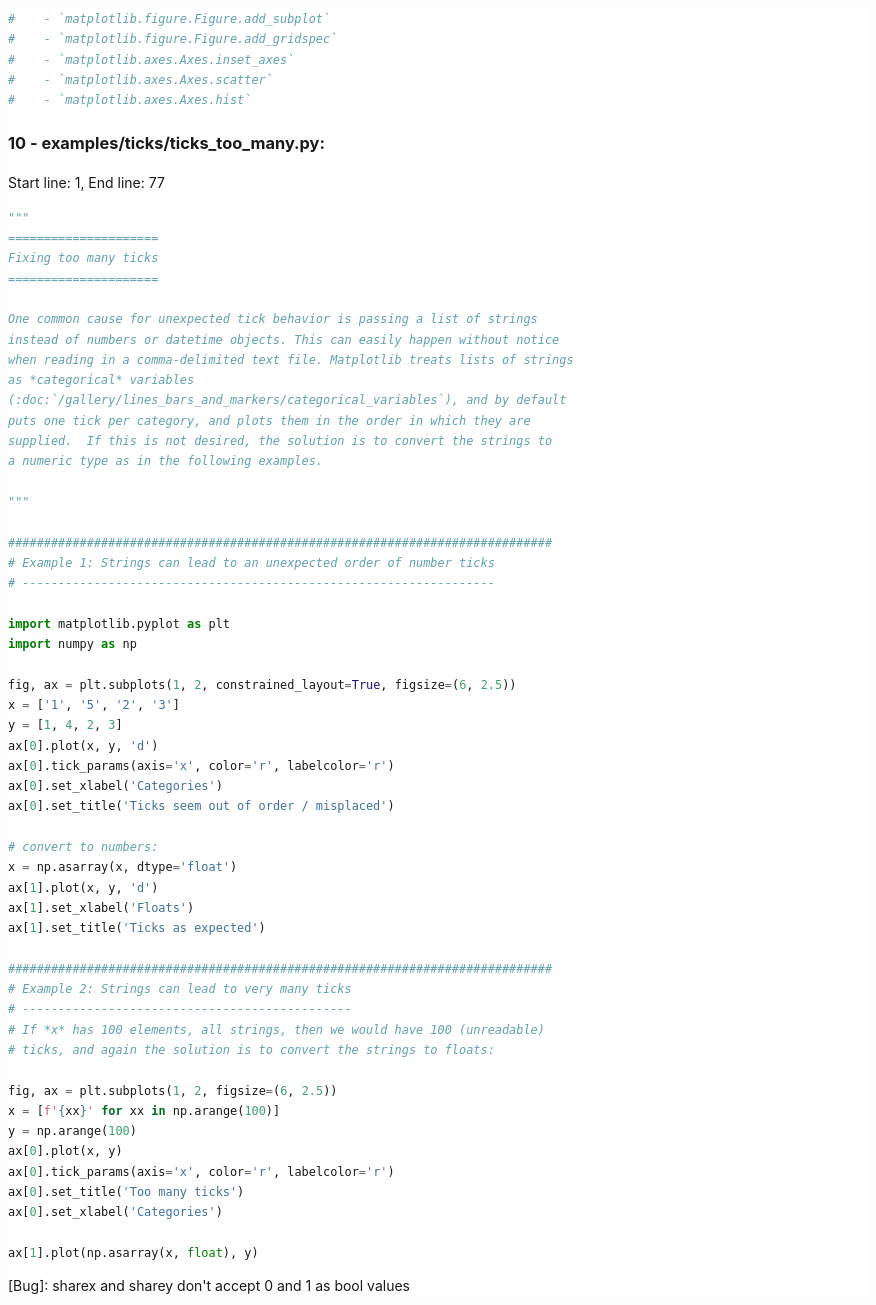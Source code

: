 ```python
#    - `matplotlib.figure.Figure.add_subplot`
#    - `matplotlib.figure.Figure.add_gridspec`
#    - `matplotlib.axes.Axes.inset_axes`
#    - `matplotlib.axes.Axes.scatter`
#    - `matplotlib.axes.Axes.hist`
```
### 10 - examples/ticks/ticks_too_many.py:

Start line: 1, End line: 77

```python
"""
=====================
Fixing too many ticks
=====================

One common cause for unexpected tick behavior is passing a list of strings
instead of numbers or datetime objects. This can easily happen without notice
when reading in a comma-delimited text file. Matplotlib treats lists of strings
as *categorical* variables
(:doc:`/gallery/lines_bars_and_markers/categorical_variables`), and by default
puts one tick per category, and plots them in the order in which they are
supplied.  If this is not desired, the solution is to convert the strings to
a numeric type as in the following examples.

"""

############################################################################
# Example 1: Strings can lead to an unexpected order of number ticks
# ------------------------------------------------------------------

import matplotlib.pyplot as plt
import numpy as np

fig, ax = plt.subplots(1, 2, constrained_layout=True, figsize=(6, 2.5))
x = ['1', '5', '2', '3']
y = [1, 4, 2, 3]
ax[0].plot(x, y, 'd')
ax[0].tick_params(axis='x', color='r', labelcolor='r')
ax[0].set_xlabel('Categories')
ax[0].set_title('Ticks seem out of order / misplaced')

# convert to numbers:
x = np.asarray(x, dtype='float')
ax[1].plot(x, y, 'd')
ax[1].set_xlabel('Floats')
ax[1].set_title('Ticks as expected')

############################################################################
# Example 2: Strings can lead to very many ticks
# ----------------------------------------------
# If *x* has 100 elements, all strings, then we would have 100 (unreadable)
# ticks, and again the solution is to convert the strings to floats:

fig, ax = plt.subplots(1, 2, figsize=(6, 2.5))
x = [f'{xx}' for xx in np.arange(100)]
y = np.arange(100)
ax[0].plot(x, y)
ax[0].tick_params(axis='x', color='r', labelcolor='r')
ax[0].set_title('Too many ticks')
ax[0].set_xlabel('Categories')

ax[1].plot(np.asarray(x, float), y)
```

[Bug]: sharex and sharey don't accept 0 and 1 as bool values